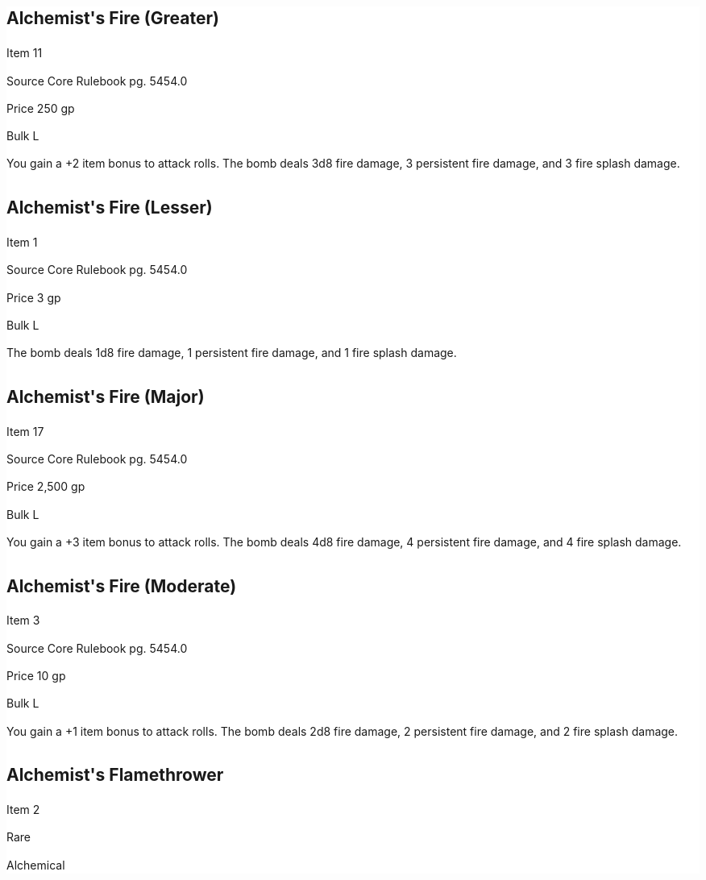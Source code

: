 ## Alchemist's Fire (Greater)

Item 11

Source Core Rulebook pg. 5454.0

Price 250 gp

Bulk L

You gain a +2 item bonus to attack rolls. The bomb deals 3d8 fire damage, 3 persistent fire damage, and 3 fire splash damage.

## Alchemist's Fire (Lesser)

Item 1

Source Core Rulebook pg. 5454.0

Price 3 gp

Bulk L

The bomb deals 1d8 fire damage, 1 persistent fire damage, and 1 fire splash damage.

## Alchemist's Fire (Major)

Item 17

Source Core Rulebook pg. 5454.0

Price 2,500 gp

Bulk L

You gain a +3 item bonus to attack rolls. The bomb deals 4d8 fire damage, 4 persistent fire damage, and 4 fire splash damage.

## Alchemist's Fire (Moderate)

Item 3

Source Core Rulebook pg. 5454.0

Price 10 gp

Bulk L

You gain a +1 item bonus to attack rolls. The bomb deals 2d8 fire damage, 2 persistent fire damage, and 2 fire splash damage.

## Alchemist's Flamethrower

Item 2

Rare

Alchemical
